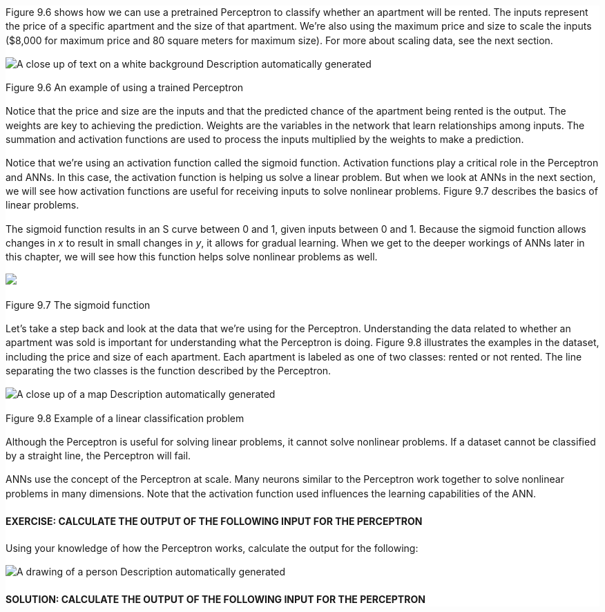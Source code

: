 Figure 9.6 shows how we can use a pretrained Perceptron to classify whether an apartment will be rented. The inputs represent the price of a specific apartment and the size of that apartment. We’re also using the maximum price and size to scale the inputs ($8,000 for maximum price and 80 square meters for maximum size). For more about scaling data, see the next section.

![A close up of text on a white background Description automatically generated](https://learning.oreilly.com/api/v2/epubs/urn:orm:book:9781617296185/files/OEBPS/Images/CH09_F06_Hurbans.png)

Figure 9.6 An example of using a trained Perceptron

Notice that the price and size are the inputs and that the predicted chance of the apartment being rented is the output. The weights are key to achieving the prediction. Weights are the variables in the network that learn relationships among inputs. The summation and activation functions are used to process the inputs multiplied by the weights to make a prediction.

Notice that we’re using an activation function called the sigmoid function. Activation functions play a critical role in the Perceptron and ANNs. In this case, the activation function is helping us solve a linear problem. But when we look at ANNs in the next section, we will see how activation functions are useful for receiving inputs to solve nonlinear problems. Figure 9.7 describes the basics of linear problems.

The sigmoid function results in an S curve between 0 and 1, given inputs between 0 and 1. Because the sigmoid function allows changes in _x_ to result in small changes in _y_, it allows for gradual learning. When we get to the deeper workings of ANNs later in this chapter, we will see how this function helps solve nonlinear problems as well.

![](https://learning.oreilly.com/api/v2/epubs/urn:orm:book:9781617296185/files/OEBPS/Images/CH09_F07_Hurbans.png)

Figure 9.7 The sigmoid function

Let’s take a step back and look at the data that we’re using for the Perceptron. Understanding the data related to whether an apartment was sold is important for understanding what the Perceptron is doing. Figure 9.8 illustrates the examples in the dataset, including the price and size of each apartment. Each apartment is labeled as one of two classes: rented or not rented. The line separating the two classes is the function described by the Perceptron.

![A close up of a map Description automatically generated](https://learning.oreilly.com/api/v2/epubs/urn:orm:book:9781617296185/files/OEBPS/Images/CH09_F08_Hurbans.png)

Figure 9.8 Example of a linear classification problem

Although the Perceptron is useful for solving linear problems, it cannot solve nonlinear problems. If a dataset cannot be classified by a straight line, the Perceptron will fail.

ANNs use the concept of the Perceptron at scale. Many neurons similar to the Perceptron work together to solve nonlinear problems in many dimensions. Note that the activation function used influences the learning capabilities of the ANN.

#### EXERCISE: CALCULATE THE OUTPUT OF THE FOLLOWING INPUT FOR THE PERCEPTRON

Using your knowledge of how the Perceptron works, calculate the output for the following:

![A drawing of a person Description automatically generated](https://learning.oreilly.com/api/v2/epubs/urn:orm:book:9781617296185/files/OEBPS/Images/CH09_UN01_Hurbans.png)

#### SOLUTION: CALCULATE THE OUTPUT OF THE FOLLOWING INPUT FOR THE PERCEPTRON
